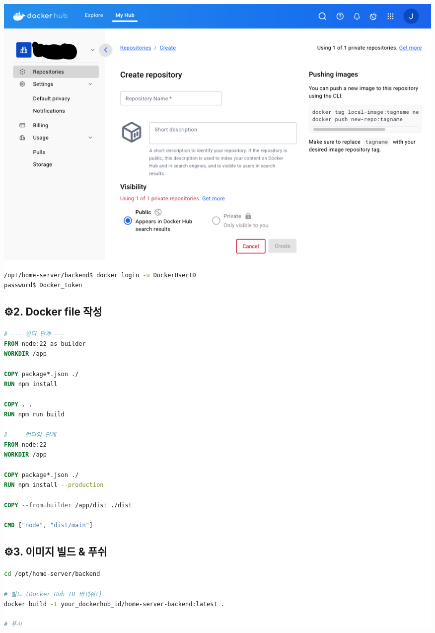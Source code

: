![docker_02](../00_repo-img/docker_02.png)
```bash
/opt/home-server/backend$ docker login -u DockerUserID
password$ Docker_token
```
## ⚙️2.  Docker file 작성
```Dockerfile
# --- 빌더 단계 ---
FROM node:22 as builder
WORKDIR /app

COPY package*.json ./
RUN npm install

COPY . .
RUN npm run build

# --- 런타임 단계 ---
FROM node:22
WORKDIR /app

COPY package*.json ./
RUN npm install --production

COPY --from=builder /app/dist ./dist

CMD ["node", "dist/main"]
```
## ⚙️3.  이미지 빌드 & 푸쉬
```bash
cd /opt/home-server/backend

# 빌드 (Docker Hub ID 바꿔줘!)
docker build -t your_dockerhub_id/home-server-backend:latest .

# 푸시
```